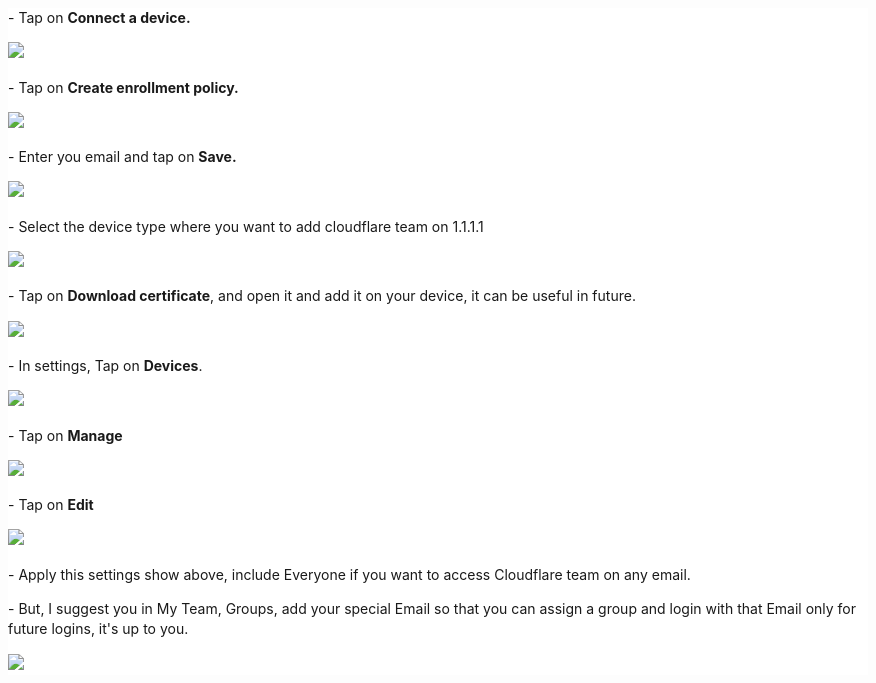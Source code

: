 \- Tap on **Connect a device.**

 **![](https://lh3.googleusercontent.com/-vnVjCWd090s/Yexa7QoXHdI/AAAAAAAAIs4/g2RAmZnFpsks-UzJcn3mrfMFVwPBSBB5QCNcBGAsYHQ/s1600/1642879721675053-15.png)** 

\- Tap on **Create enrollment policy.**

 **![](https://lh3.googleusercontent.com/-Tzt1j9VBW2Q/Yexa6VBmtmI/AAAAAAAAIsw/qgRMoAGW7PEx8OEXJstdyZZ7CGfhoWDAgCNcBGAsYHQ/s1600/1642879716858218-16.png)** 

\- Enter you email and tap on **Save.**

 **![](https://lh3.googleusercontent.com/-uK9lYgUvsfc/Yexa5K-RcbI/AAAAAAAAIss/-2RfiBtdaN4FqKwTLHxdWflQ5Sp_4gtnACNcBGAsYHQ/s1600/1642879712954774-17.png)** 

\- Select the device type where you want to add cloudflare team on 1.1.1.1

  

 ![](https://lh3.googleusercontent.com/-VAPmSNtuJH0/Yexa4BrDCmI/AAAAAAAAIso/nUgvf-wULrsLseZTf-qxzjkLFQDvkAG_ACNcBGAsYHQ/s1600/1642879708617910-18.png) 

  

\- Tap on **Download certificate**, and open it and add it on your device, it can be useful in future.

  

 ![](https://lh3.googleusercontent.com/-Mx1vYv0OVBs/Yexa3MycYlI/AAAAAAAAIsk/bH6W0N6UNi8HnNd6nuNnEqqVfShDRVT9ACNcBGAsYHQ/s1600/1642879704019293-19.png) 

  

  

\- In settings, Tap on **Devices**.

  

 ![](https://lh3.googleusercontent.com/-iV0N-a-yk9A/Yexa16Z-3BI/AAAAAAAAIsg/Sfil0dgf8xgnnnN8r3hDcYkIYNpCBQ6kACNcBGAsYHQ/s1600/1642879699596487-20.png) 

  

\- Tap on **Manage**

 **![](https://lh3.googleusercontent.com/-ZIOzNqcwZ5c/Yexa0120kAI/AAAAAAAAIsc/gYROYGHvdGIyA6mYUR_5Ae63go4jEKsaACNcBGAsYHQ/s1600/1642879695397046-21.png)** 

\- Tap on **Edit**

 **![](https://lh3.googleusercontent.com/-J6E_FqwCvJw/Yexazxdv2uI/AAAAAAAAIsY/fc_lfzmn2vkZ1QSzZYV2tFCxU1FbHFg9wCNcBGAsYHQ/s1600/1642879690981952-22.png)** 

\- Apply this settings show above, include Everyone if you want to access Cloudflare team on any email.

  

\- But, I suggest you in My Team, Groups, add your special Email so that you can assign a group and login with that Email only for future logins, it's up to you.

  

 ![](https://lh3.googleusercontent.com/-Zim56UeanHg/YexaynjwfqI/AAAAAAAAIsU/8xqIluoie8AGSP0b30f9Km5ICZJ1UQjZQCNcBGAsYHQ/s1600/1642879686496008-23.png) 

  
